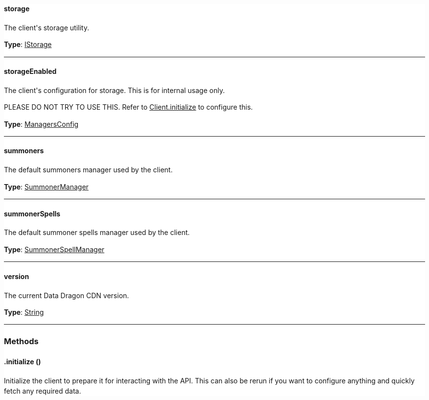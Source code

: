 #### storage

The client's storage utility.



**Type**: [IStorage](/api/interfaces/istorage)

---

#### storageEnabled

The client's configuration for storage. This is for internal usage only.


PLEASE DO NOT TRY TO USE THIS. Refer to [Client.initialize](/api/client#initialize) to configure this.



**Type**: [ManagersConfig](/api/interfaces/managersconfig)

---

#### summoners

The default summoners manager used by the client.



**Type**: [SummonerManager](/api/classes/summonermanager)

---

#### summonerSpells

The default summoner spells manager used by the client.



**Type**: [SummonerSpellManager](/api/classes/summonerspellmanager)

---

#### version

The current Data Dragon CDN version.



**Type**: [String](https://developer.mozilla.org/en-US/docs/Web/JavaScript/Reference/Global_Objects/String)

---

### Methods

#### .initialize ()

Initialize the client to prepare it for interacting with the API. This can also be rerun if you want to configure anything and quickly fetch any required data.

